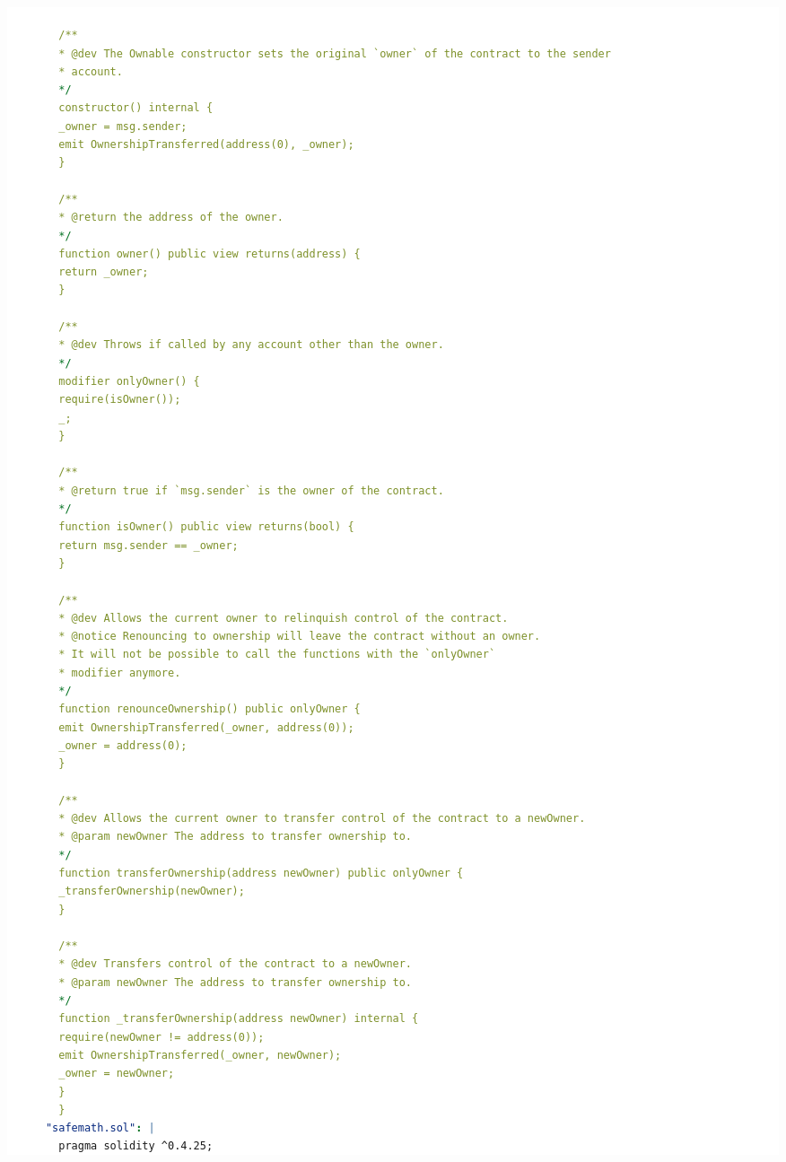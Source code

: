 ```yaml

        /**
        * @dev The Ownable constructor sets the original `owner` of the contract to the sender
        * account.
        */
        constructor() internal {
        _owner = msg.sender;
        emit OwnershipTransferred(address(0), _owner);
        }

        /**
        * @return the address of the owner.
        */
        function owner() public view returns(address) {
        return _owner;
        }

        /**
        * @dev Throws if called by any account other than the owner.
        */
        modifier onlyOwner() {
        require(isOwner());
        _;
        }

        /**
        * @return true if `msg.sender` is the owner of the contract.
        */
        function isOwner() public view returns(bool) {
        return msg.sender == _owner;
        }

        /**
        * @dev Allows the current owner to relinquish control of the contract.
        * @notice Renouncing to ownership will leave the contract without an owner.
        * It will not be possible to call the functions with the `onlyOwner`
        * modifier anymore.
        */
        function renounceOwnership() public onlyOwner {
        emit OwnershipTransferred(_owner, address(0));
        _owner = address(0);
        }

        /**
        * @dev Allows the current owner to transfer control of the contract to a newOwner.
        * @param newOwner The address to transfer ownership to.
        */
        function transferOwnership(address newOwner) public onlyOwner {
        _transferOwnership(newOwner);
        }

        /**
        * @dev Transfers control of the contract to a newOwner.
        * @param newOwner The address to transfer ownership to.
        */
        function _transferOwnership(address newOwner) internal {
        require(newOwner != address(0));
        emit OwnershipTransferred(_owner, newOwner);
        _owner = newOwner;
        }
        }
      "safemath.sol": |
        pragma solidity ^0.4.25;
```